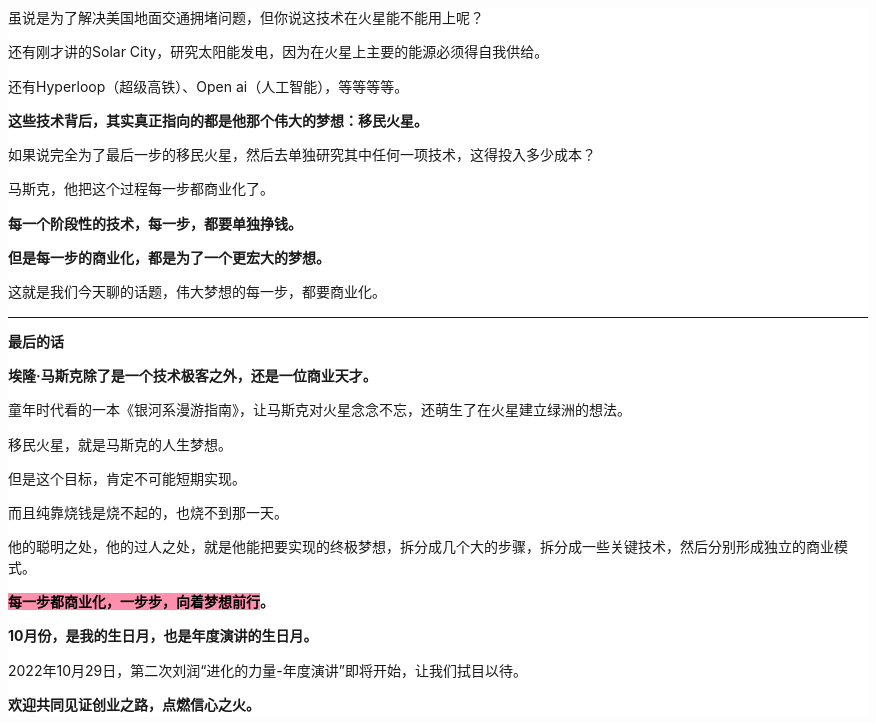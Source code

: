 虽说是为了解决美国地面交通拥堵问题，但你说这技术在火星能不能用上呢？

还有刚才讲的Solar City，研究太阳能发电，因为在火星上主要的能源必须得自我供给。

还有Hyperloop（超级高铁）、Open ai（人工智能），等等等等。

**这些技术背后，其实真正指向的都是他那个伟大的梦想：移民火星。**

如果说完全为了最后一步的移民火星，然后去单独研究其中任何一项技术，这得投入多少成本？

马斯克，他把这个过程每一步都商业化了。

**每一个阶段性的技术，每一步，都要单独挣钱。**

**但是每一步的商业化，都是为了一个更宏大的梦想。**

这就是我们今天聊的话题，伟大梦想的每一步，都要商业化。

___

**最后的话**

**埃隆·马斯克除了是一个技术极客之外，还是一位商业天才。**

童年时代看的一本《银河系漫游指南》，让马斯克对火星念念不忘，还萌生了在火星建立绿洲的想法。

移民火星，就是马斯克的人生梦想。

但是这个目标，肯定不可能短期实现。

而且纯靠烧钱是烧不起的，也烧不到那一天。

他的聪明之处，他的过人之处，就是他能把要实现的终极梦想，拆分成几个大的步骤，拆分成一些关键技术，然后分别形成独立的商业模式。

**<mark style="background: #FF5582A6;">每一步都商业化，一步步，向着梦想前行</mark>。**

**10月份，是我的生日月，也是年度演讲的生日月。**  

2022年10月29日，第二次刘润“进化的力量-年度演讲”即将开始，让我们拭目以待。  

**欢迎共同见证创业之路，点燃信心之火。**

